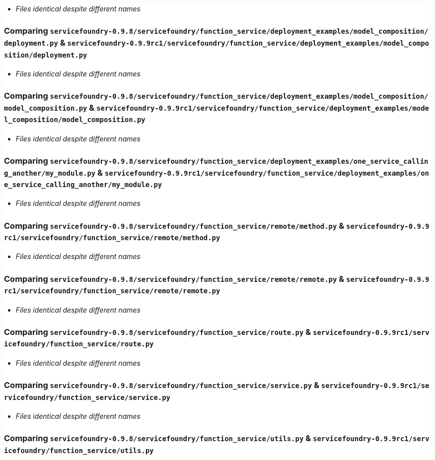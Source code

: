  * *Files identical despite different names*

### Comparing `servicefoundry-0.9.8/servicefoundry/function_service/deployment_examples/model_composition/deployment.py` & `servicefoundry-0.9.9rc1/servicefoundry/function_service/deployment_examples/model_composition/deployment.py`

 * *Files identical despite different names*

### Comparing `servicefoundry-0.9.8/servicefoundry/function_service/deployment_examples/model_composition/model_composition.py` & `servicefoundry-0.9.9rc1/servicefoundry/function_service/deployment_examples/model_composition/model_composition.py`

 * *Files identical despite different names*

### Comparing `servicefoundry-0.9.8/servicefoundry/function_service/deployment_examples/one_service_calling_another/my_module.py` & `servicefoundry-0.9.9rc1/servicefoundry/function_service/deployment_examples/one_service_calling_another/my_module.py`

 * *Files identical despite different names*

### Comparing `servicefoundry-0.9.8/servicefoundry/function_service/remote/method.py` & `servicefoundry-0.9.9rc1/servicefoundry/function_service/remote/method.py`

 * *Files identical despite different names*

### Comparing `servicefoundry-0.9.8/servicefoundry/function_service/remote/remote.py` & `servicefoundry-0.9.9rc1/servicefoundry/function_service/remote/remote.py`

 * *Files identical despite different names*

### Comparing `servicefoundry-0.9.8/servicefoundry/function_service/route.py` & `servicefoundry-0.9.9rc1/servicefoundry/function_service/route.py`

 * *Files identical despite different names*

### Comparing `servicefoundry-0.9.8/servicefoundry/function_service/service.py` & `servicefoundry-0.9.9rc1/servicefoundry/function_service/service.py`

 * *Files identical despite different names*

### Comparing `servicefoundry-0.9.8/servicefoundry/function_service/utils.py` & `servicefoundry-0.9.9rc1/servicefoundry/function_service/utils.py`
